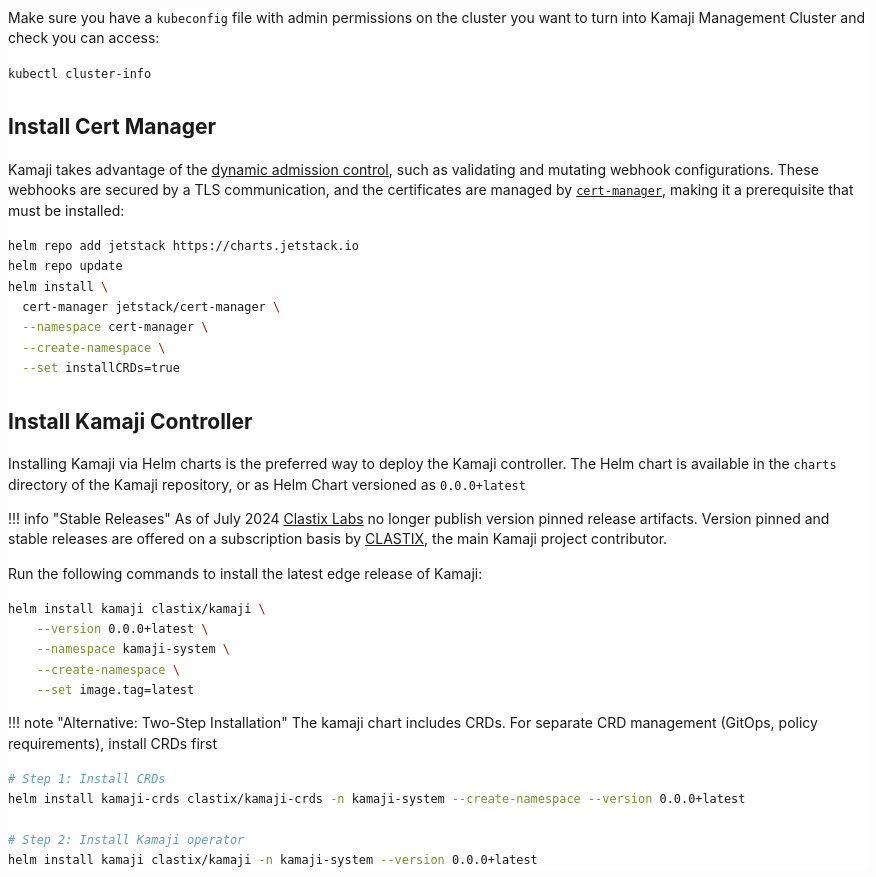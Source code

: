 Make sure you have a `kubeconfig` file with admin permissions on the cluster you want to turn into Kamaji Management Cluster and check you can access:

```bash
kubectl cluster-info
```

## Install Cert Manager

Kamaji takes advantage of the [dynamic admission control](https://kubernetes.io/docs/reference/access-authn-authz/extensible-admission-controllers/), such as validating and mutating webhook configurations. These webhooks are secured by a TLS communication, and the certificates are managed by [`cert-manager`](https://cert-manager.io/), making it a prerequisite that must be installed:

```bash
helm repo add jetstack https://charts.jetstack.io
helm repo update
helm install \
  cert-manager jetstack/cert-manager \
  --namespace cert-manager \
  --create-namespace \
  --set installCRDs=true
```

## Install Kamaji Controller

Installing Kamaji via Helm charts is the preferred way to deploy the Kamaji controller.
The Helm chart is available in the `charts` directory of the Kamaji repository, or as Helm Chart versioned as `0.0.0+latest`

!!! info "Stable Releases"
    As of July 2024 [Clastix Labs](https://github.com/clastix) no longer publish version pinned release artifacts.
    Version pinned and stable releases are offered on a subscription basis by [CLASTIX](https://clastix.io), the main Kamaji project contributor. 

Run the following commands to install the latest edge release of Kamaji:

```bash
helm install kamaji clastix/kamaji \
    --version 0.0.0+latest \
    --namespace kamaji-system \
    --create-namespace \
    --set image.tag=latest
```

!!! note "Alternative: Two-Step Installation"
    The kamaji chart includes CRDs. For separate CRD management (GitOps, policy requirements), install CRDs first

```bash
# Step 1: Install CRDs
helm install kamaji-crds clastix/kamaji-crds -n kamaji-system --create-namespace --version 0.0.0+latest

# Step 2: Install Kamaji operator
helm install kamaji clastix/kamaji -n kamaji-system --version 0.0.0+latest
```
